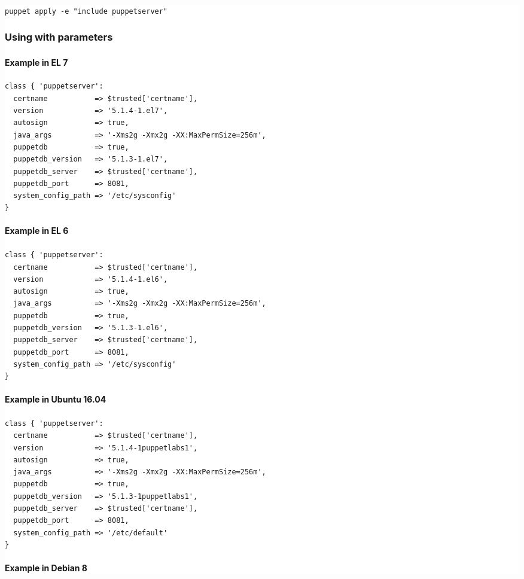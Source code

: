     puppet apply -e "include puppetserver"

### Using with parameters

#### Example in EL 7

```
class { 'puppetserver':
  certname           => $trusted['certname'],
  version            => '5.1.4-1.el7',
  autosign           => true,
  java_args          => '-Xms2g -Xmx2g -XX:MaxPermSize=256m',
  puppetdb           => true,
  puppetdb_version   => '5.1.3-1.el7',
  puppetdb_server    => $trusted['certname'],
  puppetdb_port      => 8081,
  system_config_path => '/etc/sysconfig'
}
```

#### Example in EL 6

```
class { 'puppetserver':
  certname           => $trusted['certname'],
  version            => '5.1.4-1.el6',
  autosign           => true,
  java_args          => '-Xms2g -Xmx2g -XX:MaxPermSize=256m',
  puppetdb           => true,
  puppetdb_version   => '5.1.3-1.el6',
  puppetdb_server    => $trusted['certname'],
  puppetdb_port      => 8081,
  system_config_path => '/etc/sysconfig'
}
```

#### Example in Ubuntu 16.04

```
class { 'puppetserver':
  certname           => $trusted['certname'],
  version            => '5.1.4-1puppetlabs1',
  autosign           => true,
  java_args          => '-Xms2g -Xmx2g -XX:MaxPermSize=256m',
  puppetdb           => true,
  puppetdb_version   => '5.1.3-1puppetlabs1',
  puppetdb_server    => $trusted['certname'],
  puppetdb_port      => 8081,
  system_config_path => '/etc/default'
}
```

#### Example in Debian 8
